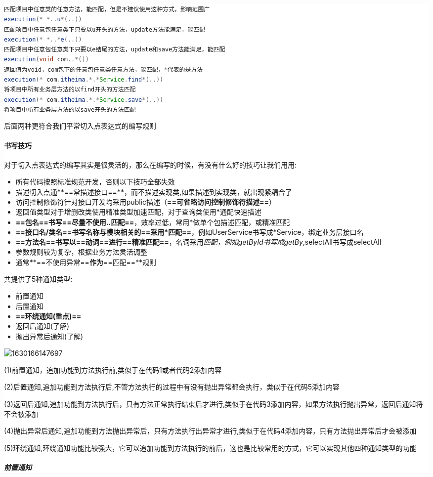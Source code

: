 ```java
匹配项目中任意类的任意方法，能匹配，但是不建议使用这种方式，影响范围广
execution(* *..u*(..))
匹配项目中任意包任意类下只要以u开头的方法，update方法能满足，能匹配
execution(* *..*e(..))
匹配项目中任意包任意类下只要以e结尾的方法，update和save方法能满足，能匹配
execution(void com..*())
返回值为void，com包下的任意包任意类任意方法，能匹配，*代表的是方法
execution(* com.itheima.*.*Service.find*(..))
将项目中所有业务层方法的以find开头的方法匹配
execution(* com.itheima.*.*Service.save*(..))
将项目中所有业务层方法的以save开头的方法匹配
```

后面两种更符合我们平常切入点表达式的编写规则



#### 书写技巧

对于切入点表达式的编写其实是很灵活的，那么在编写的时候，有没有什么好的技巧让我们用用:

- 所有代码按照标准规范开发，否则以下技巧全部失效
- 描述切入点通**==常描述接口==**，而不描述实现类,如果描述到实现类，就出现紧耦合了
- 访问控制修饰符针对接口开发均采用public描述（**==可省略访问控制修饰符描述==**）
- 返回值类型对于增删改类使用精准类型加速匹配，对于查询类使用\*通配快速描述
- **==包名==**书写**==尽量不使用..匹配==**，效率过低，常用\*做单个包描述匹配，或精准匹配
- **==接口名/类名==**书写名称与模块相关的**==采用\*匹配==**，例如UserService书写成\*Service，绑定业务层接口名
- **==方法名==**书写以**==动词==**进行**==精准匹配==**，名词采用*匹配，例如getById书写成getBy*,selectAll书写成selectAll
- 参数规则较为复杂，根据业务方法灵活调整
- 通常**==不使用异常==**作为**==匹配==**规则



共提供了5种通知类型:

- 前置通知
- 后置通知
- **==环绕通知(重点)==**
- 返回后通知(了解)
- 抛出异常后通知(了解)



![1630166147697](java-SSM.assets/1630166147697.png)

(1)前置通知，追加功能到方法执行前,类似于在代码1或者代码2添加内容

(2)后置通知,追加功能到方法执行后,不管方法执行的过程中有没有抛出异常都会执行，类似于在代码5添加内容

(3)返回后通知,追加功能到方法执行后，只有方法正常执行结束后才进行,类似于在代码3添加内容，如果方法执行抛出异常，返回后通知将不会被添加

(4)抛出异常后通知,追加功能到方法抛出异常后，只有方法执行出异常才进行,类似于在代码4添加内容，只有方法抛出异常后才会被添加

(5)环绕通知,环绕通知功能比较强大，它可以追加功能到方法执行的前后，这也是比较常用的方式，它可以实现其他四种通知类型的功能



##### 前置通知
